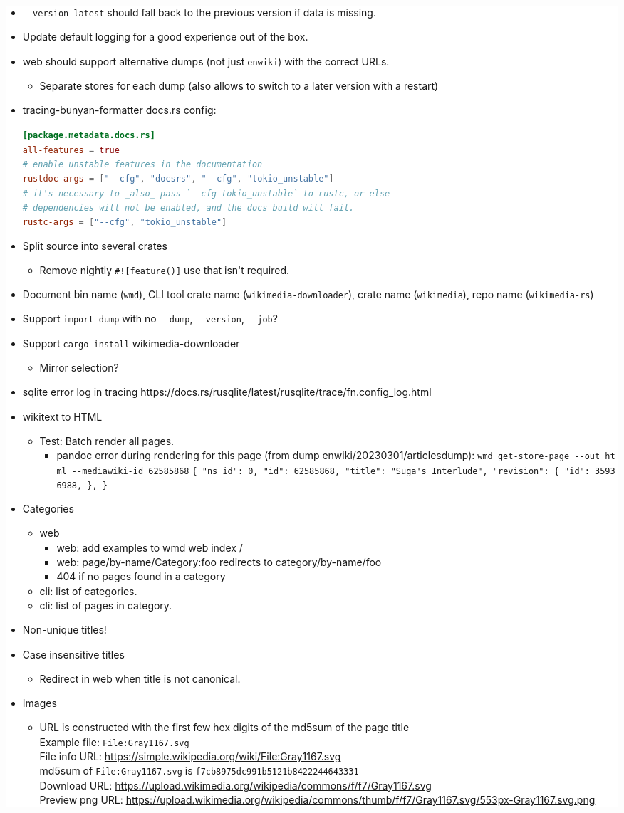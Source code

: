 * `--version latest` should fall back to the previous version if data is missing.
* Update default logging for a good experience out of the box.

* web should support alternative dumps (not just `enwiki`) with the correct URLs.
    * Separate stores for each dump (also allows to switch to a later version with a restart)

* tracing-bunyan-formatter docs.rs config:
  ```toml
  [package.metadata.docs.rs]
  all-features = true
  # enable unstable features in the documentation
  rustdoc-args = ["--cfg", "docsrs", "--cfg", "tokio_unstable"]
  # it's necessary to _also_ pass `--cfg tokio_unstable` to rustc, or else
  # dependencies will not be enabled, and the docs build will fail.
  rustc-args = ["--cfg", "tokio_unstable"]
  ```

* Split source into several crates
    * Remove nightly `#![feature()]` use that isn't required.
* Document bin name (`wmd`), CLI tool crate name (`wikimedia-downloader`),
  crate name (`wikimedia`), repo name (`wikimedia-rs`)
* Support `import-dump` with no `--dump`, `--version`, `--job`?
* Support `cargo install` wikimedia-downloader
    * Mirror selection?
* sqlite error log in tracing https://docs.rs/rusqlite/latest/rusqlite/trace/fn.config_log.html
* wikitext to HTML
    * Test: Batch render all pages.
        * pandoc error during rendering for this page (from dump enwiki/20230301/articlesdump):
          `wmd get-store-page --out html --mediawiki-id 62585868`
          `{
             "ns_id": 0,
             "id": 62585868,
             "title": "Suga's Interlude",
             "revision": {
               "id": 35936988,
             },
           }`

* Categories
    * web
        * web: add examples to wmd web index /
        * web: page/by-name/Category:foo redirects to category/by-name/foo
        * 404 if no pages found in a category
    * cli: list of categories.
    * cli: list of pages in category.
* Non-unique titles!
* Case insensitive titles
    * Redirect in web when title is not canonical.

* Images
    * URL is constructed with the first few hex digits of the md5sum of the page title  
      Example file: `File:Gray1167.svg`  
      File info URL: https://simple.wikipedia.org/wiki/File:Gray1167.svg  
      md5sum of `File:Gray1167.svg` is `f7cb8975dc991b5121b8422244643331`  
      Download URL: https://upload.wikimedia.org/wikipedia/commons/f/f7/Gray1167.svg  
      Preview png URL: https://upload.wikimedia.org/wikipedia/commons/thumb/f/f7/Gray1167.svg/553px-Gray1167.svg.png
